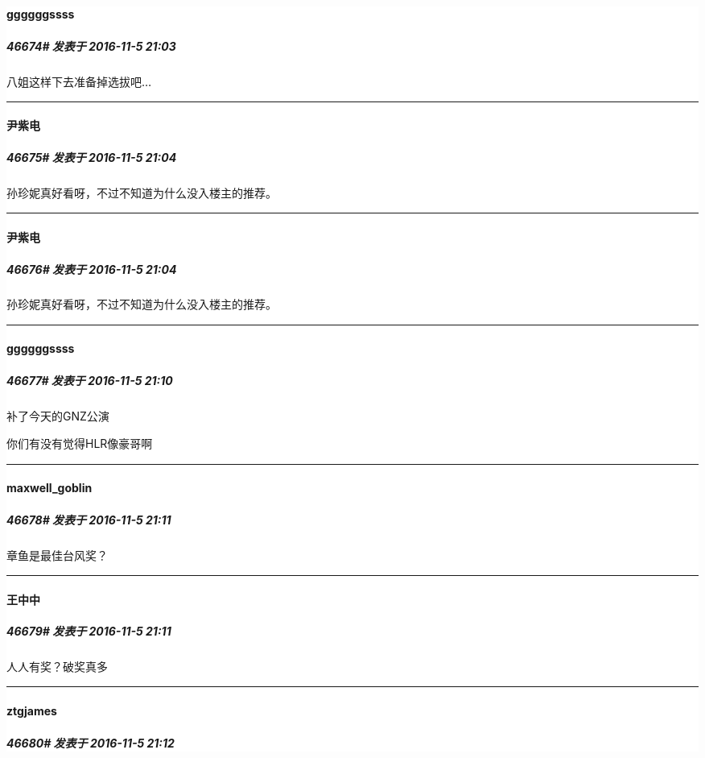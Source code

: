 ####  ggggggssss  
##### 46674#       发表于 2016-11-5 21:03


八姐这样下去准备掉选拔吧…


-----

####  尹紫电  
##### 46675#       发表于 2016-11-5 21:04


孙珍妮真好看呀，不过不知道为什么没入楼主的推荐。


-----

####  尹紫电  
##### 46676#       发表于 2016-11-5 21:04


孙珍妮真好看呀，不过不知道为什么没入楼主的推荐。


-----

####  ggggggssss  
##### 46677#       发表于 2016-11-5 21:10


补了今天的GNZ公演

你们有没有觉得HLR像豪哥啊


-----

####  maxwell_goblin  
##### 46678#       发表于 2016-11-5 21:11


章鱼是最佳台风奖？


-----

####  王中中  
##### 46679#       发表于 2016-11-5 21:11


人人有奖？破奖真多


-----

####  ztgjames  
##### 46680#       发表于 2016-11-5 21:12
